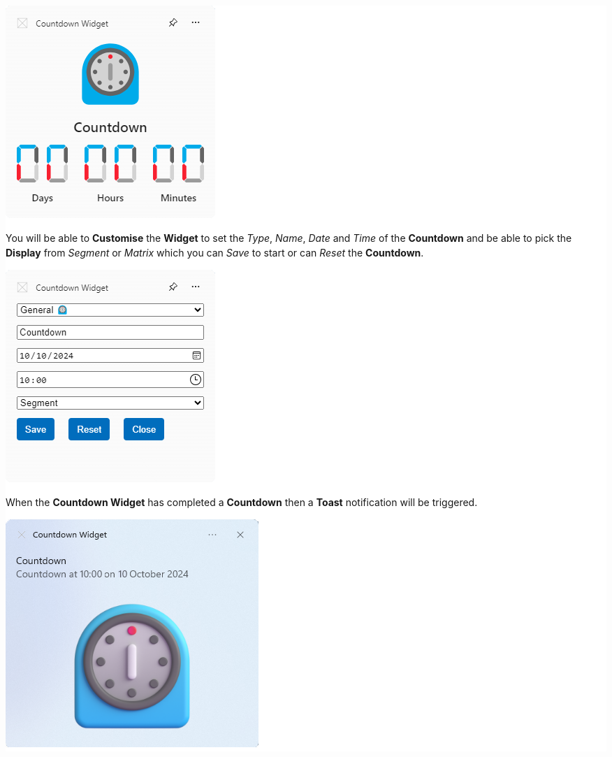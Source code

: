 ![Countdown Widget](Assets/widget-countdown.png)

You will be able to **Customise** the **Widget** to set the _Type_, _Name_, _Date_ and _Time_ of the **Countdown** and be able to pick the **Display** from _Segment_ or _Matrix_ which you can _Save_ to start or can _Reset_ the **Countdown**.

![Customise Widget](Assets/widget-customise.png)

When the **Countdown Widget** has completed a **Countdown** then a **Toast** notification will be triggered.

![Toast Notification](Assets/widget-toast.png)

